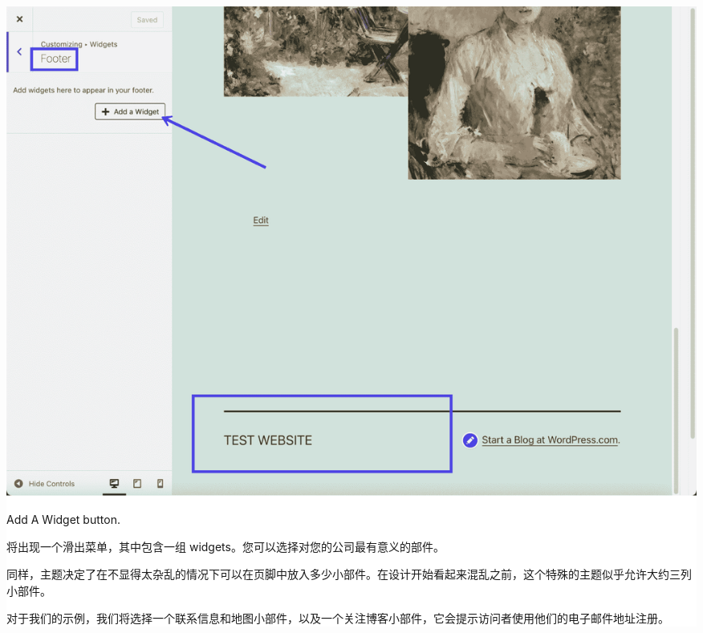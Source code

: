 ![Add A Widget button.](img/7ad9431e52f6ab8912f50a18075d9aa7.png)

Add A Widget button.



将出现一个滑出菜单，其中包含一组 widgets。您可以选择对您的公司最有意义的部件。

同样，主题决定了在不显得太杂乱的情况下可以在页脚中放入多少小部件。在设计开始看起来混乱之前，这个特殊的主题似乎允许大约三列小部件。

对于我们的示例，我们将选择一个联系信息和地图小部件，以及一个关注博客小部件，它会提示访问者使用他们的电子邮件地址注册。

